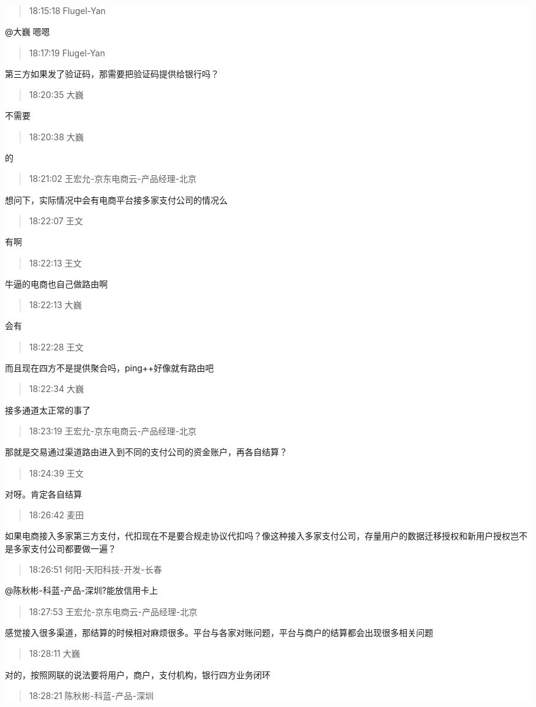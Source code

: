 > 18:15:18  Flugel-Yan  
   
@大巍 嗯嗯  
   
> 18:17:19  Flugel-Yan  
   
第三方如果发了验证码，那需要把验证码提供给银行吗？  
   
> 18:20:35  大巍  
   
不需要  
   
> 18:20:38  大巍  
   
的  
   
> 18:21:02  王宏允-京东电商云-产品经理-北京  
   
想问下，实际情况中会有电商平台接多家支付公司的情况么  
   
> 18:22:07  王文  
   
有啊  
   
> 18:22:13  王文  
   
牛逼的电商也自己做路由啊  
   
> 18:22:13  大巍  
   
会有  
   
> 18:22:28  王文  
   
而且现在四方不是提供聚合吗，ping++好像就有路由吧  
   
> 18:22:34  大巍  
   
接多通道太正常的事了  
   
> 18:23:19  王宏允-京东电商云-产品经理-北京  
   
那就是交易通过渠道路由进入到不同的支付公司的资金账户，再各自结算？  
   
> 18:24:39  王文  
   
对呀。肯定各自结算  
   
> 18:26:42  麦田  
   
如果电商接入多家第三方支付，代扣现在不是要合规走协议代扣吗？像这种接入多家支付公司，存量用户的数据迁移授权和新用户授权岂不是多家支付公司都要做一遍？  
   
> 18:26:51  何阳-天阳科技-开发-长春  
   
@陈秋彬-科蓝-产品-深圳?能放信用卡上  
   
> 18:27:53  王宏允-京东电商云-产品经理-北京  
   
感觉接入很多渠道，那结算的时候相对麻烦很多。平台与各家对账问题，平台与商户的结算都会出现很多相关问题  
   
> 18:28:11  大巍  
   
对的，按照网联的说法要将用户，商户，支付机构，银行四方业务闭环  
   
> 18:28:21  陈秋彬-科蓝-产品-深圳  
   